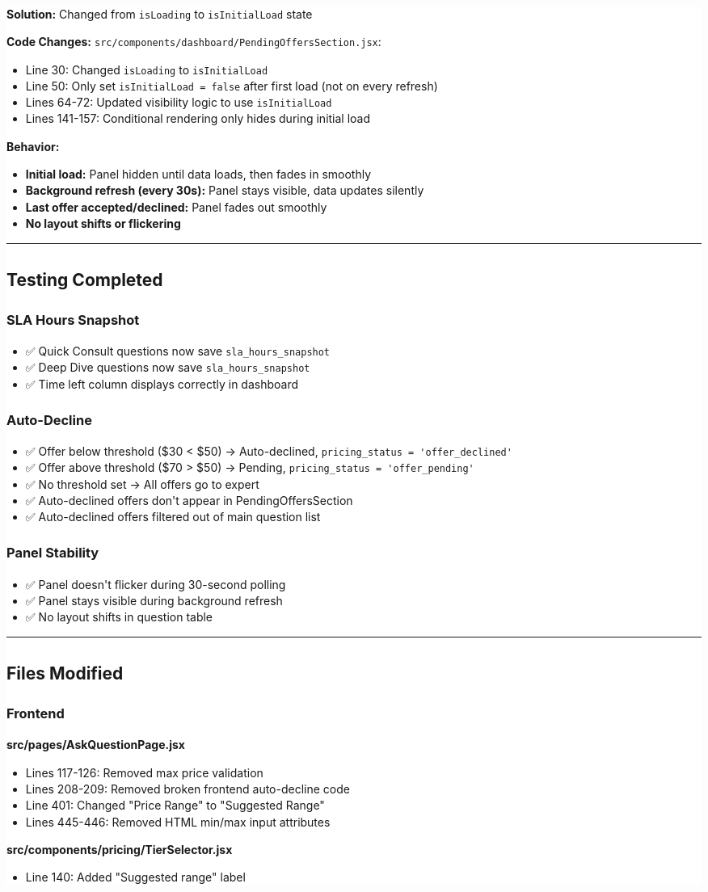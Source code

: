 **Solution:**
Changed from `isLoading` to `isInitialLoad` state

**Code Changes:**
`src/components/dashboard/PendingOffersSection.jsx`:

- Line 30: Changed `isLoading` to `isInitialLoad`
- Line 50: Only set `isInitialLoad = false` after first load (not on every refresh)
- Lines 64-72: Updated visibility logic to use `isInitialLoad`
- Lines 141-157: Conditional rendering only hides during initial load

**Behavior:**
- **Initial load:** Panel hidden until data loads, then fades in smoothly
- **Background refresh (every 30s):** Panel stays visible, data updates silently
- **Last offer accepted/declined:** Panel fades out smoothly
- **No layout shifts or flickering**

---

## Testing Completed

### SLA Hours Snapshot
- ✅ Quick Consult questions now save `sla_hours_snapshot`
- ✅ Deep Dive questions now save `sla_hours_snapshot`
- ✅ Time left column displays correctly in dashboard

### Auto-Decline
- ✅ Offer below threshold ($30 < $50) → Auto-declined, `pricing_status = 'offer_declined'`
- ✅ Offer above threshold ($70 > $50) → Pending, `pricing_status = 'offer_pending'`
- ✅ No threshold set → All offers go to expert
- ✅ Auto-declined offers don't appear in PendingOffersSection
- ✅ Auto-declined offers filtered out of main question list

### Panel Stability
- ✅ Panel doesn't flicker during 30-second polling
- ✅ Panel stays visible during background refresh
- ✅ No layout shifts in question table

---

## Files Modified

### Frontend

**src/pages/AskQuestionPage.jsx**
- Lines 117-126: Removed max price validation
- Lines 208-209: Removed broken frontend auto-decline code
- Line 401: Changed "Price Range" to "Suggested Range"
- Lines 445-446: Removed HTML min/max input attributes

**src/components/pricing/TierSelector.jsx**
- Line 140: Added "Suggested range" label
